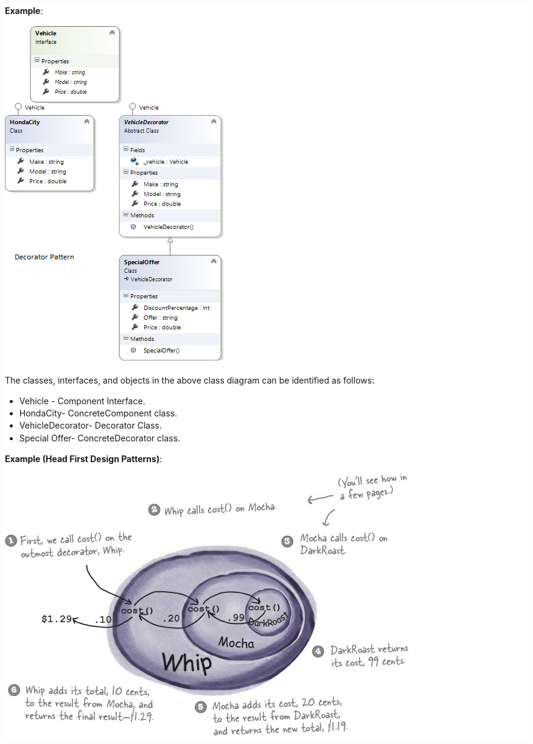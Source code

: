 
**Example**:

![uml](./images/pattern-uml-diagram-decorator-02.png "UML class diagram")

The classes, interfaces, and objects in the above class diagram can be identified as follows:

- Vehicle - Component Interface.
- HondaCity- ConcreteComponent class.
- VehicleDecorator- Decorator Class.
- Special Offer- ConcreteDecorator class.

**Example (Head First Design Patterns)**:

![uml](./images/pattern-uml-diagram-decorator-03.jpg "UML class diagram")
